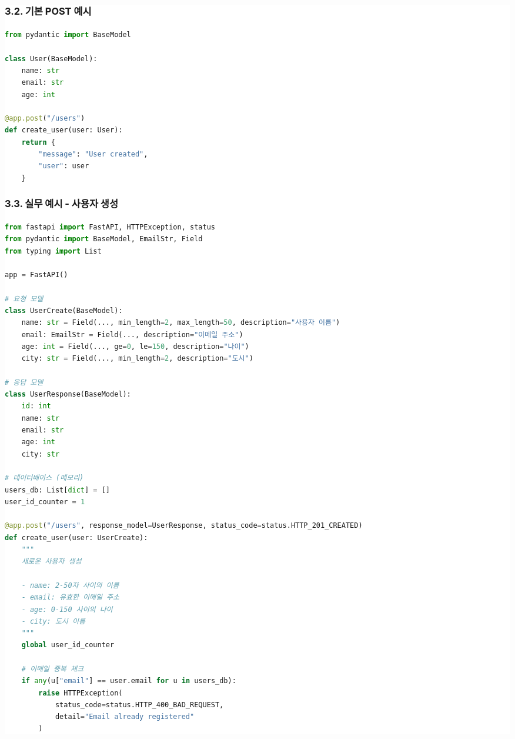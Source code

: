 ### 3.2. 기본 POST 예시

```python
from pydantic import BaseModel

class User(BaseModel):
    name: str
    email: str
    age: int

@app.post("/users")
def create_user(user: User):
    return {
        "message": "User created",
        "user": user
    }
```

### 3.3. 실무 예시 - 사용자 생성

```python
from fastapi import FastAPI, HTTPException, status
from pydantic import BaseModel, EmailStr, Field
from typing import List

app = FastAPI()

# 요청 모델
class UserCreate(BaseModel):
    name: str = Field(..., min_length=2, max_length=50, description="사용자 이름")
    email: EmailStr = Field(..., description="이메일 주소")
    age: int = Field(..., ge=0, le=150, description="나이")
    city: str = Field(..., min_length=2, description="도시")

# 응답 모델
class UserResponse(BaseModel):
    id: int
    name: str
    email: str
    age: int
    city: str

# 데이터베이스 (메모리)
users_db: List[dict] = []
user_id_counter = 1

@app.post("/users", response_model=UserResponse, status_code=status.HTTP_201_CREATED)
def create_user(user: UserCreate):
    """
    새로운 사용자 생성

    - name: 2-50자 사이의 이름
    - email: 유효한 이메일 주소
    - age: 0-150 사이의 나이
    - city: 도시 이름
    """
    global user_id_counter

    # 이메일 중복 체크
    if any(u["email"] == user.email for u in users_db):
        raise HTTPException(
            status_code=status.HTTP_400_BAD_REQUEST,
            detail="Email already registered"
        )
```